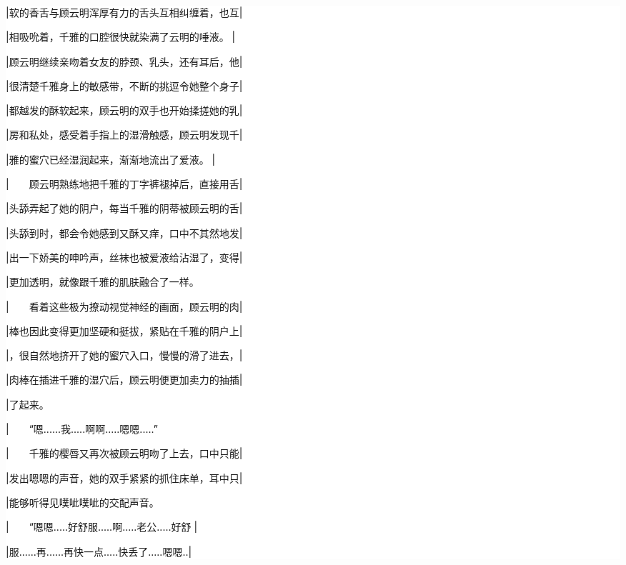 |软的香舌与顾云明浑厚有力的舌头互相纠缠着，也互|

|相吸吮着，千雅的口腔很快就染满了云明的唾液。 |

|顾云明继续亲吻着女友的脖颈、乳头，还有耳后，他|

|很清楚千雅身上的敏感带，不断的挑逗令她整个身子|

|都越发的酥软起来，顾云明的双手也开始揉搓她的乳|

|房和私处，感受着手指上的湿滑触感，顾云明发现千|

|雅的蜜穴已经湿润起来，渐渐地流出了爱液。 |

|　　顾云明熟练地把千雅的丁字裤褪掉后，直接用舌|

|头舔弄起了她的阴户，每当千雅的阴蒂被顾云明的舌|

|头舔到时，都会令她感到又酥又痒，口中不其然地发|

|出一下娇美的呻吟声，丝袜也被爱液给沾湿了，变得|

|更加透明，就像跟千雅的肌肤融合了一样。

|　　看着这些极为撩动视觉神经的画面，顾云明的肉|

|棒也因此变得更加坚硬和挺拔，紧贴在千雅的阴户上|

|，很自然地挤开了她的蜜穴入口，慢慢的滑了进去，|

|肉棒在插进千雅的湿穴后，顾云明便更加卖力的抽插|

|了起来。

|　　“嗯......我.....啊啊.....嗯嗯.....”

|　　千雅的樱唇又再次被顾云明吻了上去，口中只能|

|发出嗯嗯的声音，她的双手紧紧的抓住床单，耳中只|

|能够听得见噗呲噗呲的交配声音。

|　　“嗯嗯.....好舒服.....啊.....老公.....好舒 |

|服......再......再快一点.....快丢了.....嗯嗯..|
